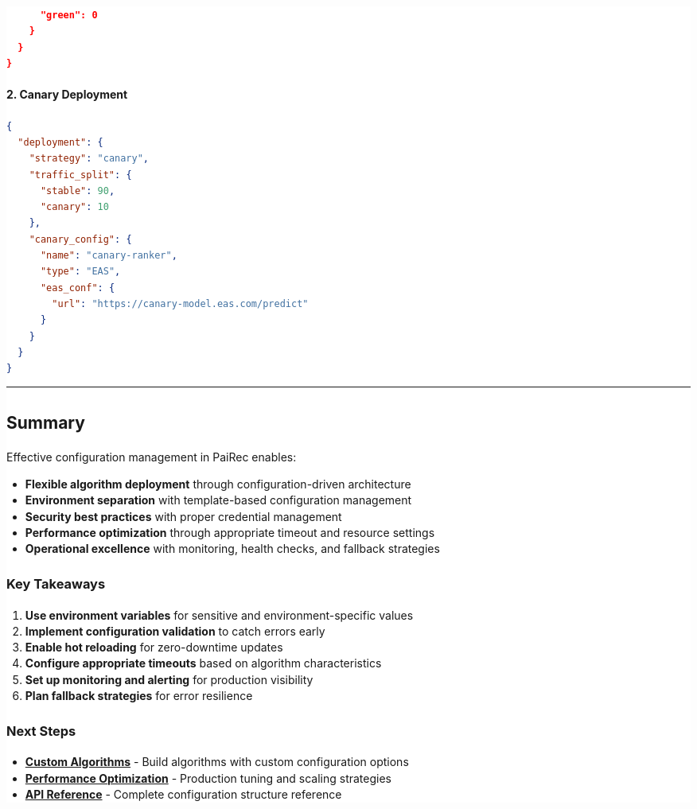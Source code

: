 ```json
      "green": 0
    }
  }
}
```

#### 2. **Canary Deployment**
```json
{
  "deployment": {
    "strategy": "canary",
    "traffic_split": {
      "stable": 90,
      "canary": 10
    },
    "canary_config": {
      "name": "canary-ranker",
      "type": "EAS",
      "eas_conf": {
        "url": "https://canary-model.eas.com/predict"
      }
    }
  }
}
```

---

## Summary

Effective configuration management in PaiRec enables:

- **Flexible algorithm deployment** through configuration-driven architecture
- **Environment separation** with template-based configuration management
- **Security best practices** with proper credential management
- **Performance optimization** through appropriate timeout and resource settings
- **Operational excellence** with monitoring, health checks, and fallback strategies

### Key Takeaways

1. **Use environment variables** for sensitive and environment-specific values
2. **Implement configuration validation** to catch errors early
3. **Enable hot reloading** for zero-downtime updates
4. **Configure appropriate timeouts** based on algorithm characteristics
5. **Set up monitoring and alerting** for production visibility
6. **Plan fallback strategies** for error resilience

### Next Steps

- **[Custom Algorithms](08-custom-algorithms.md)** - Build algorithms with custom configuration options
- **[Performance Optimization](09-performance.md)** - Production tuning and scaling strategies
- **[API Reference](10-api-reference.md)** - Complete configuration structure reference